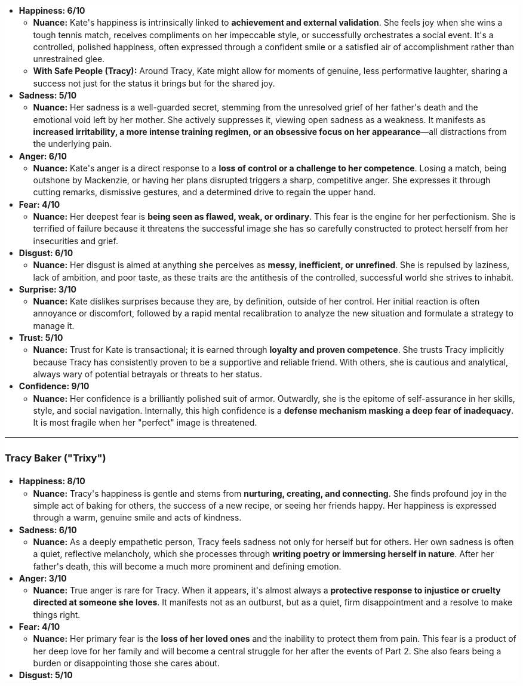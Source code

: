 *   **Happiness: 6/10**
	*   **Nuance:** Kate's happiness is intrinsically linked to **achievement and external validation**. She feels joy when she wins a tough tennis match, receives compliments on her impeccable style, or successfully orchestrates a social event. It's a controlled, polished happiness, often expressed through a confident smile or a satisfied air of accomplishment rather than unrestrained glee.
	*   **With Safe People (Tracy):** Around Tracy, Kate might allow for moments of genuine, less performative laughter, sharing a success not just for the status it brings but for the shared joy.
*   **Sadness: 5/10**
	*   **Nuance:** Her sadness is a well-guarded secret, stemming from the unresolved grief of her father's death and the emotional void left by her mother. She actively suppresses it, viewing open sadness as a weakness. It manifests as **increased irritability, a more intense training regimen, or an obsessive focus on her appearance**—all distractions from the underlying pain.
*   **Anger: 6/10**
	*   **Nuance:** Kate's anger is a direct response to a **loss of control or a challenge to her competence**. Losing a match, being outshone by Mackenzie, or having her plans disrupted triggers a sharp, competitive anger. She expresses it through cutting remarks, dismissive gestures, and a determined drive to regain the upper hand.
*   **Fear: 4/10**
	*   **Nuance:** Her deepest fear is **being seen as flawed, weak, or ordinary**. This fear is the engine for her perfectionism. She is terrified of failure because it threatens the successful image she has so carefully constructed to protect herself from her insecurities and grief.
*   **Disgust: 6/10**
	*   **Nuance:** Her disgust is aimed at anything she perceives as **messy, inefficient, or unrefined**. She is repulsed by laziness, lack of ambition, and poor taste, as these traits are the antithesis of the controlled, successful world she strives to inhabit.
*   **Surprise: 3/10**
	*   **Nuance:** Kate dislikes surprises because they are, by definition, outside of her control. Her initial reaction is often annoyance or discomfort, followed by a rapid mental recalibration to analyze the new situation and formulate a strategy to manage it.
*   **Trust: 5/10**
	*   **Nuance:** Trust for Kate is transactional; it is earned through **loyalty and proven competence**. She trusts Tracy implicitly because Tracy has consistently proven to be a supportive and reliable friend. With others, she is cautious and analytical, always wary of potential betrayals or threats to her status.
*   **Confidence: 9/10**
	*   **Nuance:** Her confidence is a brilliantly polished suit of armor. Outwardly, she is the epitome of self-assurance in her skills, style, and social navigation. Internally, this high confidence is a **defense mechanism masking a deep fear of inadequacy**. It is most fragile when her "perfect" image is threatened.

---

### **Tracy Baker ("Trixy")**

*   **Happiness: 8/10**
	*   **Nuance:** Tracy's happiness is gentle and stems from **nurturing, creating, and connecting**. She finds profound joy in the simple act of baking for others, the success of a new recipe, or seeing her friends happy. Her happiness is expressed through a warm, genuine smile and acts of kindness.
*   **Sadness: 6/10**
	*   **Nuance:** As a deeply empathetic person, Tracy feels sadness not only for herself but for others. Her own sadness is often a quiet, reflective melancholy, which she processes through **writing poetry or immersing herself in nature**. After her father's death, this will become a much more prominent and defining emotion.
*   **Anger: 3/10**
	*   **Nuance:** True anger is rare for Tracy. When it appears, it's almost always a **protective response to injustice or cruelty directed at someone she loves**. It manifests not as an outburst, but as a quiet, firm disappointment and a resolve to make things right.
*   **Fear: 4/10**
	*   **Nuance:** Her primary fear is the **loss of her loved ones** and the inability to protect them from pain. This fear is a product of her deep love for her family and will become a central struggle for her after the events of Part 2. She also fears being a burden or disappointing those she cares about.
*   **Disgust: 5/10**